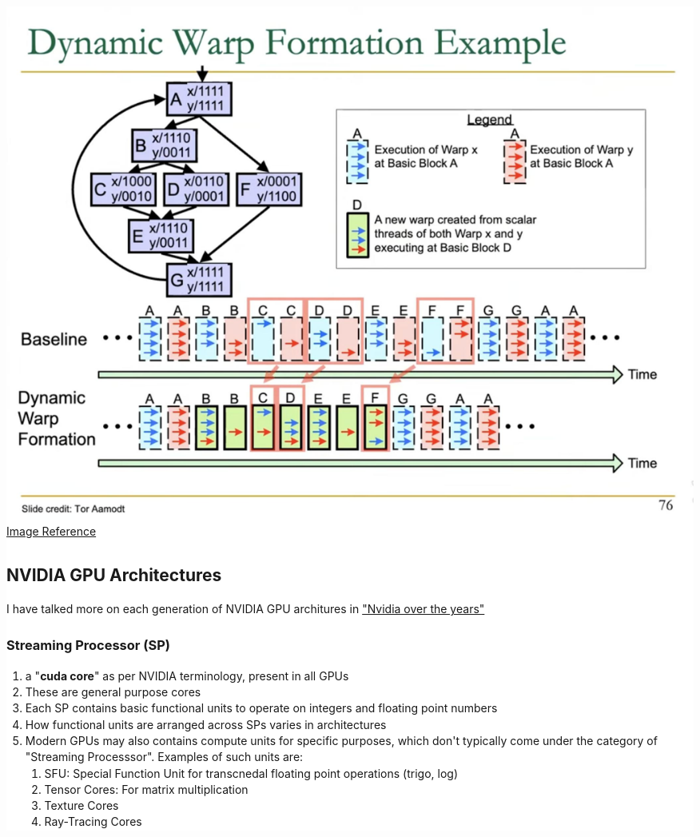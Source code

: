 ![gpu_dynamic_warps](Artifacts/gpu_dynamic_warps.jpeg)  
[Image Reference](https://safari.ethz.ch/digitaltechnik/spring2023/lib/exe/fetch.php?media=onur-ddca-2023-lecture20-gpu-afterlecture.pdf)

## NVIDIA GPU Architectures

I have talked more on each generation of NVIDIA GPU architures in ["Nvidia over the years"](nvidia_gpus_in_depth.md)

### Streaming Processor (SP)

1. a "**cuda core**" as per NVIDIA terminology, present in all GPUs
1. These are general purpose cores
1. Each SP contains basic functional units to operate on integers and floating point numbers
1. How functional units are arranged across SPs varies in architectures
1. Modern GPUs may also contains compute units for specific purposes, which don't typically come under the category of "Streaming Processsor". Examples of such units are:
   1. SFU: Special Function Unit for transcnedal floating point operations (trigo, log)
   1. Tensor Cores: For matrix multiplication
   1. Texture Cores
   1. Ray-Tracing Cores
